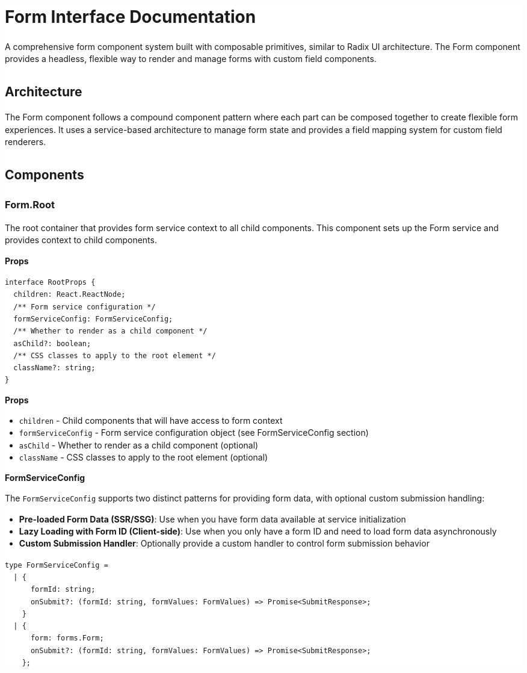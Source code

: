 # Form Interface Documentation

A comprehensive form component system built with composable primitives, similar to Radix UI architecture. The Form component provides a headless, flexible way to render and manage forms with custom field components.

## Architecture

The Form component follows a compound component pattern where each part can be composed together to create flexible form experiences. It uses a service-based architecture to manage form state and provides a field mapping system for custom field renderers.

## Components

### Form.Root

The root container that provides form service context to all child components. This component sets up the Form service and provides context to child components.

**Props**

```tsx
interface RootProps {
  children: React.ReactNode;
  /** Form service configuration */
  formServiceConfig: FormServiceConfig;
  /** Whether to render as a child component */
  asChild?: boolean;
  /** CSS classes to apply to the root element */
  className?: string;
}
```

**Props**

- `children` - Child components that will have access to form context
- `formServiceConfig` - Form service configuration object (see FormServiceConfig section)
- `asChild` - Whether to render as a child component (optional)
- `className` - CSS classes to apply to the root element (optional)

**FormServiceConfig**

The `FormServiceConfig` supports two distinct patterns for providing form data, with optional custom submission handling:

- **Pre-loaded Form Data (SSR/SSG)**: Use when you have form data available at service initialization
- **Lazy Loading with Form ID (Client-side)**: Use when you only have a form ID and need to load form data asynchronously
- **Custom Submission Handler**: Optionally provide a custom handler to control form submission behavior

```tsx
type FormServiceConfig =
  | {
      formId: string;
      onSubmit?: (formId: string, formValues: FormValues) => Promise<SubmitResponse>;
    }
  | {
      form: forms.Form;
      onSubmit?: (formId: string, formValues: FormValues) => Promise<SubmitResponse>;
    };
```
